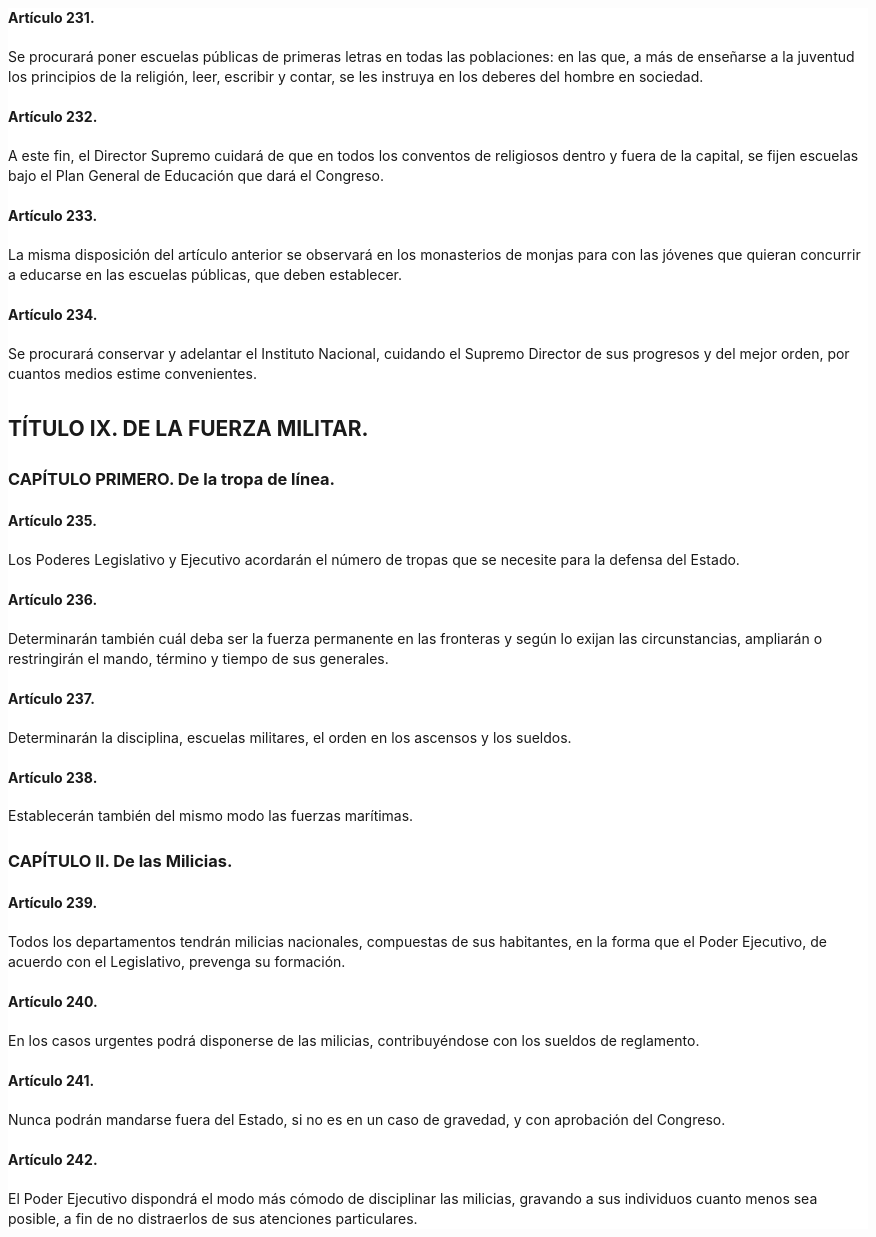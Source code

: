 #### Artículo 231.
Se procurará poner escuelas públicas de primeras letras en todas las poblaciones: en las que, a más de enseñarse a la juventud los principios de la religión, leer, escribir y contar, se les instruya en los deberes del hombre en sociedad.

#### Artículo 232.
A este fin, el Director Supremo cuidará de que en todos los conventos de religiosos dentro y fuera de la capital, se fijen escuelas bajo el Plan General de Educación que dará el Congreso.

#### Artículo 233.
La misma disposición del artículo anterior se observará en los monasterios de monjas para con las jóvenes que quieran concurrir a educarse en las escuelas públicas, que deben establecer.

#### Artículo 234.
Se procurará conservar y adelantar el Instituto Nacional, cuidando el Supremo Director de sus progresos y del mejor orden, por cuantos medios estime convenientes.

## TÍTULO IX. DE LA FUERZA MILITAR.

### CAPÍTULO PRIMERO. De la tropa de línea.

#### Artículo 235.
Los Poderes Legislativo y Ejecutivo acordarán el número de tropas que se necesite para la defensa del Estado.

#### Artículo 236.
Determinarán también cuál deba ser la fuerza permanente en las fronteras y según lo exijan las circunstancias, ampliarán o restringirán el mando, término y tiempo de sus generales.

#### Artículo 237.
Determinarán la disciplina, escuelas militares, el orden en los ascensos y los sueldos.

#### Artículo 238.
Establecerán también del mismo modo las fuerzas marítimas.

### CAPÍTULO II. De las Milicias.

#### Artículo 239.
Todos los departamentos tendrán milicias nacionales, compuestas de sus habitantes, en la forma que el Poder Ejecutivo, de acuerdo con el Legislativo, prevenga su formación.

#### Artículo 240.
En los casos urgentes podrá disponerse de las milicias, contribuyéndose con los sueldos de reglamento.

#### Artículo 241.
Nunca podrán mandarse fuera del Estado, si no es en un caso de gravedad, y con aprobación del Congreso.

#### Artículo 242.
El Poder Ejecutivo dispondrá el modo más cómodo de disciplinar las milicias, gravando a sus individuos cuanto menos sea posible, a fin de no distraerlos de sus atenciones particulares.
